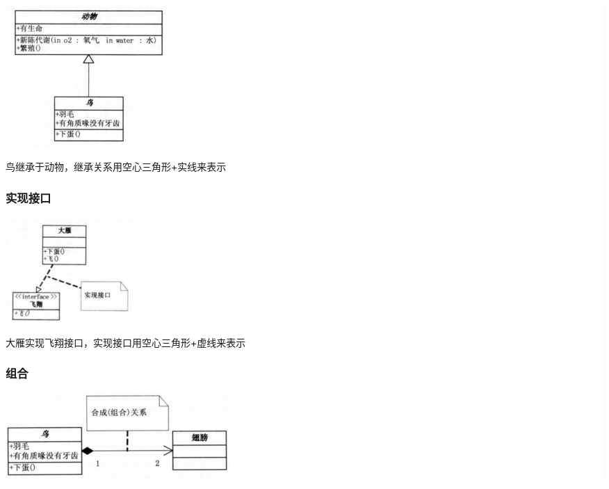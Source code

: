 <img src="assets/README/2022-02-08 14-06-10 的屏幕截图.png" style="zoom:50%;" />

鸟继承于动物，继承关系用空心三角形+实线来表示

### 实现接口

<img src="assets/README/2022-02-08 14-09-04 的屏幕截图.png" style="zoom:50%;" />

大雁实现飞翔接口，实现接口用空心三角形+虚线来表示

### 组合

<img src="assets/README/2022-02-08 14-19-45 的屏幕截图.png" style="zoom: 50%;" />
